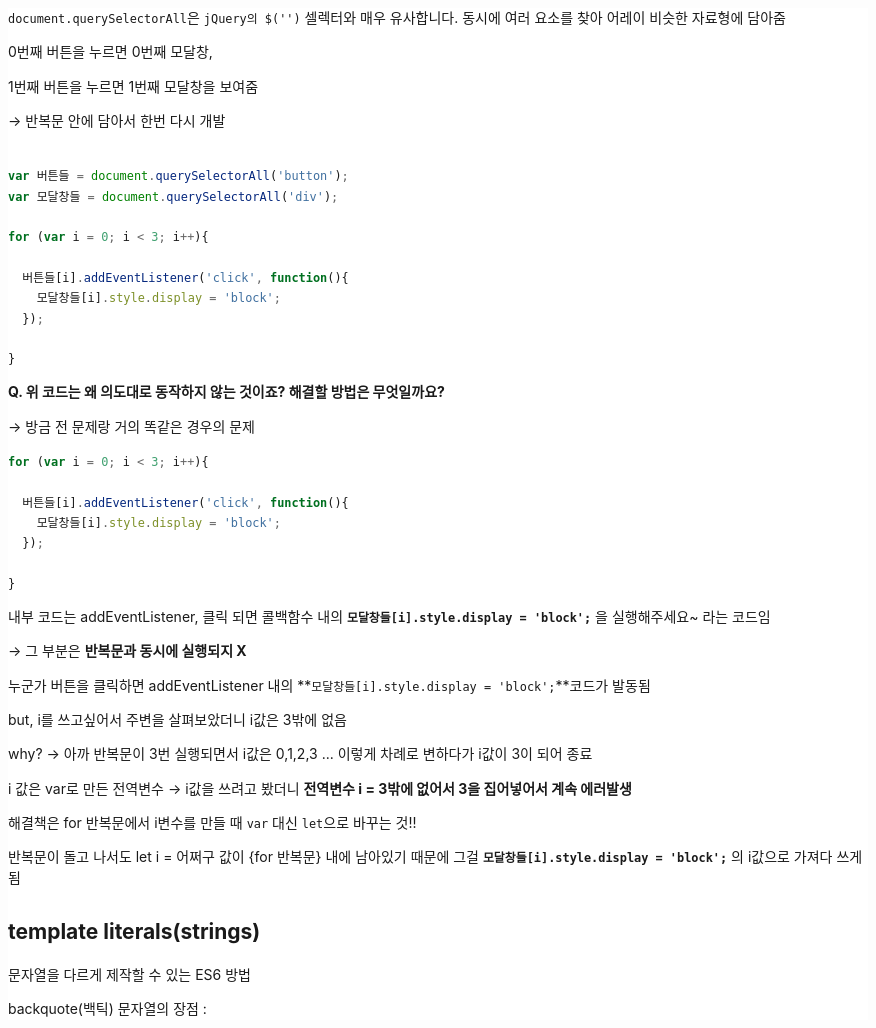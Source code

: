 `document.querySelectorAll`은 `jQuery의 $('')` 셀렉터와 매우 유사합니다. 동시에 여러 요소를 찾아 어레이 비슷한 자료형에 담아줌

0번째 버튼을 누르면 0번째 모달창,

1번째 버튼을 누르면 1번째 모달창을 보여줌

→ 반복문 안에 담아서 한번 다시 개발

```jsx

var 버튼들 = document.querySelectorAll('button');
var 모달창들 = document.querySelectorAll('div');

for (var i = 0; i < 3; i++){

  버튼들[i].addEventListener('click', function(){
    모달창들[i].style.display = 'block';
  });

}

```

**Q. 위 코드는 왜 의도대로 동작하지 않는 것이죠? 해결할 방법은 무엇일까요?**

→ 방금 전 문제랑 거의 똑같은 경우의 문제

```jsx
for (var i = 0; i < 3; i++){

  버튼들[i].addEventListener('click', function(){
    모달창들[i].style.display = 'block';
  });

}
```

내부 코드는 addEventListener, 클릭 되면 콜백함수 내의 **`모달창들[i].style.display = 'block';`** 을 실행해주세요~ 라는 코드임

→ 그 부분은 **반복문과 동시에 실행되지 X**

누군가 버튼을 클릭하면 addEventListener 내의 **`모달창들[i].style.display = 'block';`**코드가 발동됨

but, i를 쓰고싶어서 주변을 살펴보았더니 i값은 3밖에 없음

why? → 아까 반복문이 3번 실행되면서 i값은 0,1,2,3 ... 이렇게 차례로 변하다가 i값이 3이 되어 종료

 i 값은 var로 만든 전역변수 →  i값을 쓰려고 봤더니 **전역변수 i = 3밖에 없어서 3을 집어넣어서 계속 에러발생**

해결책은 for 반복문에서 i변수를 만들 때 `var` 대신 `let`으로 바꾸는 것!!

반복문이 돌고 나서도 let i = 어쩌구 값이 {for 반복문} 내에 남아있기 때문에 그걸 **`모달창들[i].style.display = 'block';`** 의 i값으로 가져다 쓰게 됨

## template literals(strings)

문자열을 다르게 제작할 수 있는 ES6 방법

backquote(백틱) 문자열의 장점 : 

